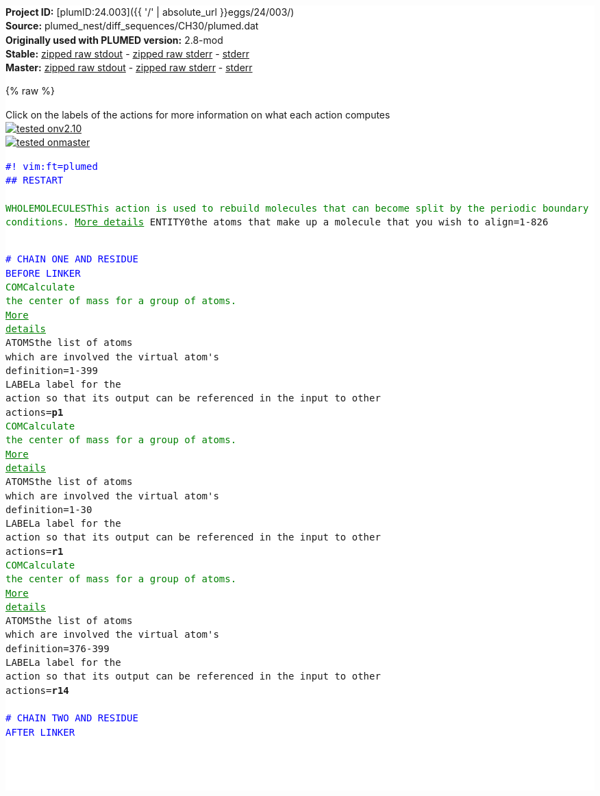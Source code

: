 **Project ID:** [plumID:24.003]({{ '/' | absolute_url }}eggs/24/003/)  
**Source:** plumed_nest/diff_sequences/CH30/plumed.dat  
**Originally used with PLUMED version:** 2.8-mod  
**Stable:** [zipped raw stdout](plumed.dat.plumed.stdout.txt.zip) - [zipped raw stderr](plumed.dat.plumed.stderr.txt.zip) - [stderr](plumed.dat.plumed.stderr)  
**Master:** [zipped raw stdout](plumed.dat.plumed_master.stdout.txt.zip) - [zipped raw stderr](plumed.dat.plumed_master.stderr.txt.zip) - [stderr](plumed.dat.plumed_master.stderr)  

{% raw %}
<div class="plumedpreheader">
<div class="headerInfo" id="value_details_data/plumed_nest/diff_sequences/CH30/plumed.dat"> Click on the labels of the actions for more information on what each action computes </div>
<div class="containerBadge">
<div class="headerBadge"><a href="plumed.dat.plumed.stderr"><img src="https://img.shields.io/badge/v2.10-passing-green.svg" alt="tested onv2.10" /></a></div>
<div class="headerBadge"><a href="plumed.dat.plumed_master.stderr"><img src="https://img.shields.io/badge/master-passing-green.svg" alt="tested onmaster" /></a></div>
</div>
</div>
<pre class="plumedlisting">
<span style="color:blue" class="comment">#! vim:ft=plumed</span>
<span style="color:blue" class="comment">## RESTART</span>
<br/><span class="plumedtooltip" style="color:green">WHOLEMOLECULES<span class="right">This action is used to rebuild molecules that can become split by the periodic boundary conditions. <a href="https://www.plumed.org/doc-master/user-doc/html/WHOLEMOLECULES" style="color:green">More details</a><i></i></span></span> <span class="plumedtooltip">ENTITY0<span class="right">the atoms that make up a molecule that you wish to align<i></i></span></span>=1-826

<span style="color:blue" class="comment"># CHAIN ONE AND RESIDUE BEFORE LINKER</span>
<span style="display:none;" id="data/plumed_nest/diff_sequences/CH30/plumed.dat">The WHOLEMOLECULES action with label <b></b> calculates something</span><span class="plumedtooltip" style="color:green">COM<span class="right">Calculate the center of mass for a group of atoms. <a href="https://www.plumed.org/doc-master/user-doc/html/COM" style="color:green">More details</a><i></i></span></span> <span class="plumedtooltip">ATOMS<span class="right">the list of atoms which are involved the virtual atom's definition<i></i></span></span>=1-399 <span class="plumedtooltip">LABEL<span class="right">a label for the action so that its output can be referenced in the input to other actions<i></i></span></span>=<b name="data/plumed_nest/diff_sequences/CH30/plumed.datp1" onclick='showPath("data/plumed_nest/diff_sequences/CH30/plumed.dat","data/plumed_nest/diff_sequences/CH30/plumed.datp1","data/plumed_nest/diff_sequences/CH30/plumed.datp1","brown")'>p1</b>
<span style="display:none;" id="data/plumed_nest/diff_sequences/CH30/plumed.datp1">The COM action with label <b>p1</b> calculates something</span><span class="plumedtooltip" style="color:green">COM<span class="right">Calculate the center of mass for a group of atoms. <a href="https://www.plumed.org/doc-master/user-doc/html/COM" style="color:green">More details</a><i></i></span></span> <span class="plumedtooltip">ATOMS<span class="right">the list of atoms which are involved the virtual atom's definition<i></i></span></span>=1-30 <span class="plumedtooltip">LABEL<span class="right">a label for the action so that its output can be referenced in the input to other actions<i></i></span></span>=<b name="data/plumed_nest/diff_sequences/CH30/plumed.datr1" onclick='showPath("data/plumed_nest/diff_sequences/CH30/plumed.dat","data/plumed_nest/diff_sequences/CH30/plumed.datr1","data/plumed_nest/diff_sequences/CH30/plumed.datr1","brown")'>r1</b>
<span style="display:none;" id="data/plumed_nest/diff_sequences/CH30/plumed.datr1">The COM action with label <b>r1</b> calculates something</span><span class="plumedtooltip" style="color:green">COM<span class="right">Calculate the center of mass for a group of atoms. <a href="https://www.plumed.org/doc-master/user-doc/html/COM" style="color:green">More details</a><i></i></span></span> <span class="plumedtooltip">ATOMS<span class="right">the list of atoms which are involved the virtual atom's definition<i></i></span></span>=376-399 <span class="plumedtooltip">LABEL<span class="right">a label for the action so that its output can be referenced in the input to other actions<i></i></span></span>=<b name="data/plumed_nest/diff_sequences/CH30/plumed.datr14" onclick='showPath("data/plumed_nest/diff_sequences/CH30/plumed.dat","data/plumed_nest/diff_sequences/CH30/plumed.datr14","data/plumed_nest/diff_sequences/CH30/plumed.datr14","brown")'>r14</b>
<br/><span style="color:blue" class="comment"># CHAIN TWO AND RESIDUE AFTER LINKER</span>